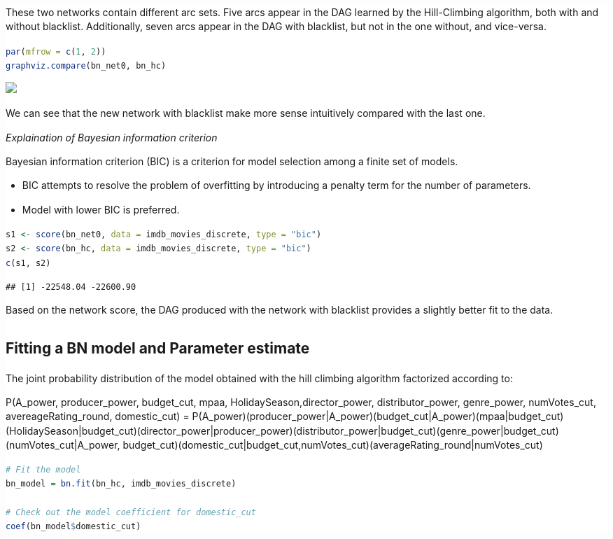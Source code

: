 These two networks contain different arc sets. Five arcs appear in the DAG learned by the Hill-Climbing algorithm, both with and without blacklist. Additionally, seven arcs appear in the DAG with blacklist, but not in the one without, and vice-versa. 


```r
par(mfrow = c(1, 2))
graphviz.compare(bn_net0, bn_hc)
```
![](p_5.png)

We can see that the new network with blacklist make more sense intuitively compared with the last one. 





*Explaination of Bayesian information criterion*

Bayesian information criterion (BIC) is a criterion for model selection among a finite set of models. 

* BIC attempts to resolve the problem of overfitting by introducing a penalty term for the number of parameters. 

* Model with lower BIC is preferred. 



```r
s1 <- score(bn_net0, data = imdb_movies_discrete, type = "bic")
s2 <- score(bn_hc, data = imdb_movies_discrete, type = "bic")
c(s1, s2)
```

```
## [1] -22548.04 -22600.90
```

Based on the network score, the DAG produced with the network with blacklist provides a slightly better fit to the data.

## Fitting a BN model and Parameter estimate 


The joint probability distribution of the model obtained with the hill climbing algorithm factorized according to: 

P(A_power, producer_power, budget_cut, mpaa, HolidaySeason,director_power, distributor_power, genre_power, numVotes_cut, avereageRating_round, domestic_cut) = P(A_power)(producer_power|A_power)(budget_cut|A_power)(mpaa|budget_cut)(HolidaySeason|budget_cut)(director_power|producer_power)(distributor_power|budget_cut)(genre_power|budget_cut)(numVotes_cut|A_power, budget_cut)(domestic_cut|budget_cut,numVotes_cut)(averageRating_round|numVotes_cut)




```r
# Fit the model 
bn_model = bn.fit(bn_hc, imdb_movies_discrete) 

# Check out the model coefficient for domestic_cut
coef(bn_model$domestic_cut)
```
